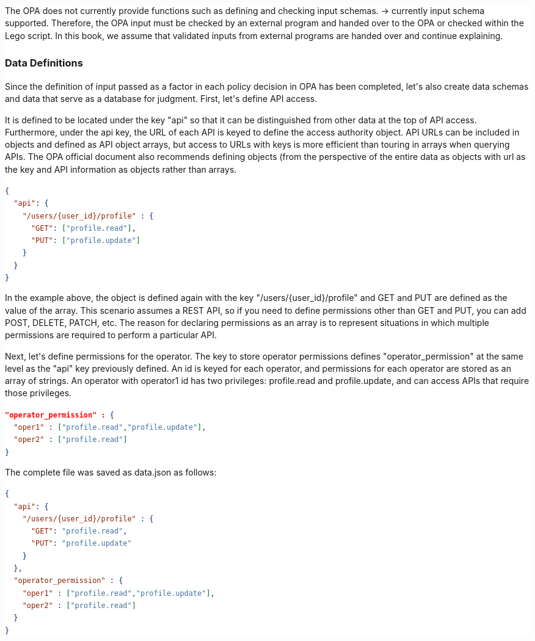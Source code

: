 The OPA does not currently provide functions such as defining and checking input schemas. -> currently input schema supported. Therefore, the OPA input must be checked by an external program and handed over to the OPA or checked within the Lego script. In this book, we assume that validated inputs from external programs are handed over and continue explaining.
 
### Data Definitions
Since the definition of input passed as a factor in each policy decision in OPA has been completed, let's also create data schemas and data that serve as a database for judgment. First, let's define API access.
 
It is defined to be located under the key "api" so that it can be distinguished from other data at the top of API access. Furthermore, under the api key, the URL of each API is keyed to define the access authority object. API URLs can be included in objects and defined as API object arrays, but access to URLs with keys is more efficient than touring in arrays when querying APIs. The OPA official document also recommends defining objects (from the perspective of the entire data as objects with url as the key and API information as objects rather than arrays.

```json
{
  "api": {
    "/users/{user_id}/profile" : {
      "GET": ["profile.read"],
      "PUT": ["profile.update"]
    }
  }
}
```

In the example above, the object is defined again with the key "/users/{user_id}/profile" and GET and PUT are defined as the value of the array. This scenario assumes a REST API, so if you need to define permissions other than GET and PUT, you can add POST, DELETE, PATCH, etc. The reason for declaring permissions as an array is to represent situations in which multiple permissions are required to perform a particular API.
 
Next, let's define permissions for the operator. The key to store operator permissions defines "operator_permission" at the same level as the "api" key previously defined. An id is keyed for each operator, and permissions for each operator are stored as an array of strings. An operator with operator1 id has two privileges: profile.read and profile.update, and can access APIs that require those privileges.

```json
"operator_permission" : {
  "oper1" : ["profile.read","profile.update"],
  "oper2" : ["profile.read"]
}
```

The complete file was saved as data.json as follows:

```json
{
  "api": {
    "/users/{user_id}/profile" : {
      "GET": "profile.read",
      "PUT": "profile.update"
    }
  },
  "operator_permission" : {
    "oper1" : ["profile.read","profile.update"],
    "oper2" : ["profile.read"]
  }
}
```
